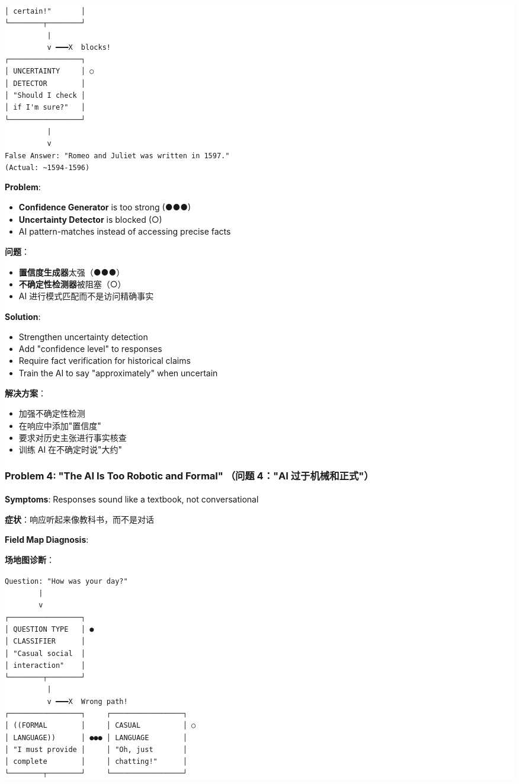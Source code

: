 ```
│ certain!"       │
└────────┬────────┘
          |
          v ━━━X  blocks!
┌─────────────────┐
│ UNCERTAINTY     │ ○
│ DETECTOR        │
│ "Should I check │
│ if I'm sure?"   │
└─────────────────┘
          |
          v
False Answer: "Romeo and Juliet was written in 1597." 
(Actual: ~1594-1596)
```

**Problem**: 
- **Confidence Generator** is too strong (●●●)
- **Uncertainty Detector** is blocked (○)
- AI pattern-matches instead of accessing precise facts

**问题**：
- **置信度生成器**太强（●●●）
- **不确定性检测器**被阻塞（○）
- AI 进行模式匹配而不是访问精确事实

**Solution**:
- Strengthen uncertainty detection
- Add "confidence level" to responses
- Require fact verification for historical claims
- Train the AI to say "approximately" when uncertain

**解决方案**：
- 加强不确定性检测
- 在响应中添加"置信度"
- 要求对历史主张进行事实核查
- 训练 AI 在不确定时说"大约"

### Problem 4: "The AI Is Too Robotic and Formal" （问题 4："AI 过于机械和正式"）

**Symptoms**: Responses sound like a textbook, not conversational

**症状**：响应听起来像教科书，而不是对话

**Field Map Diagnosis**:

**场地图诊断**：

```
Question: "How was your day?"
        |
        v
┌─────────────────┐
│ QUESTION TYPE   │ ●
│ CLASSIFIER      │
│ "Casual social  │
│ interaction"    │
└────────┬────────┘
          |
          v ━━━X  Wrong path!
┌─────────────────┐     ┌─────────────────┐
│ ((FORMAL        │     │ CASUAL          │ ○
│ LANGUAGE))      │ ●●● │ LANGUAGE        │
│ "I must provide │     │ "Oh, just       │
│ complete        │     │ chatting!"      │
└────────┬────────┘     └─────────────────┘
```